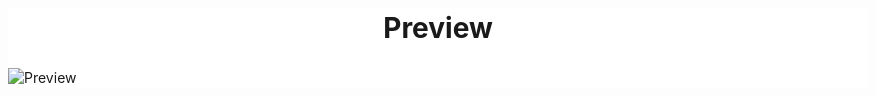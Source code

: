 <h1 style="text-align: center;" >Preview </h1>
<img src="https://i.ibb.co/4SwW0Tr/Screenshot-14.png" alt="Preview" width="100%">
 
 
 
